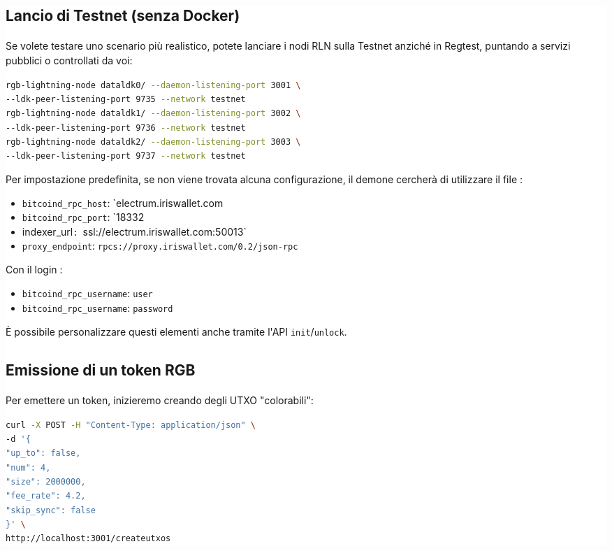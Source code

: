 ## Lancio di Testnet (senza Docker)

Se volete testare uno scenario più realistico, potete lanciare i nodi RLN sulla Testnet anziché in Regtest, puntando a servizi pubblici o controllati da voi:

```bash
rgb-lightning-node dataldk0/ --daemon-listening-port 3001 \
--ldk-peer-listening-port 9735 --network testnet
rgb-lightning-node dataldk1/ --daemon-listening-port 3002 \
--ldk-peer-listening-port 9736 --network testnet
rgb-lightning-node dataldk2/ --daemon-listening-port 3003 \
--ldk-peer-listening-port 9737 --network testnet
```

Per impostazione predefinita, se non viene trovata alcuna configurazione, il demone cercherà di utilizzare il file :


- `bitcoind_rpc_host`: `electrum.iriswallet.com
- `bitcoind_rpc_port`: `18332
- indexer_url`: `ssl://electrum.iriswallet.com:50013`
- `proxy_endpoint`: `rpcs://proxy.iriswallet.com/0.2/json-rpc`

Con il login :


- `bitcoind_rpc_username`: `user`
- `bitcoind_rpc_username`: `password`

È possibile personalizzare questi elementi anche tramite l'API `init`/`unlock`.

## Emissione di un token RGB

Per emettere un token, inizieremo creando degli UTXO "colorabili":

```bash
curl -X POST -H "Content-Type: application/json" \
-d '{
"up_to": false,
"num": 4,
"size": 2000000,
"fee_rate": 4.2,
"skip_sync": false
}' \
http://localhost:3001/createutxos
```

